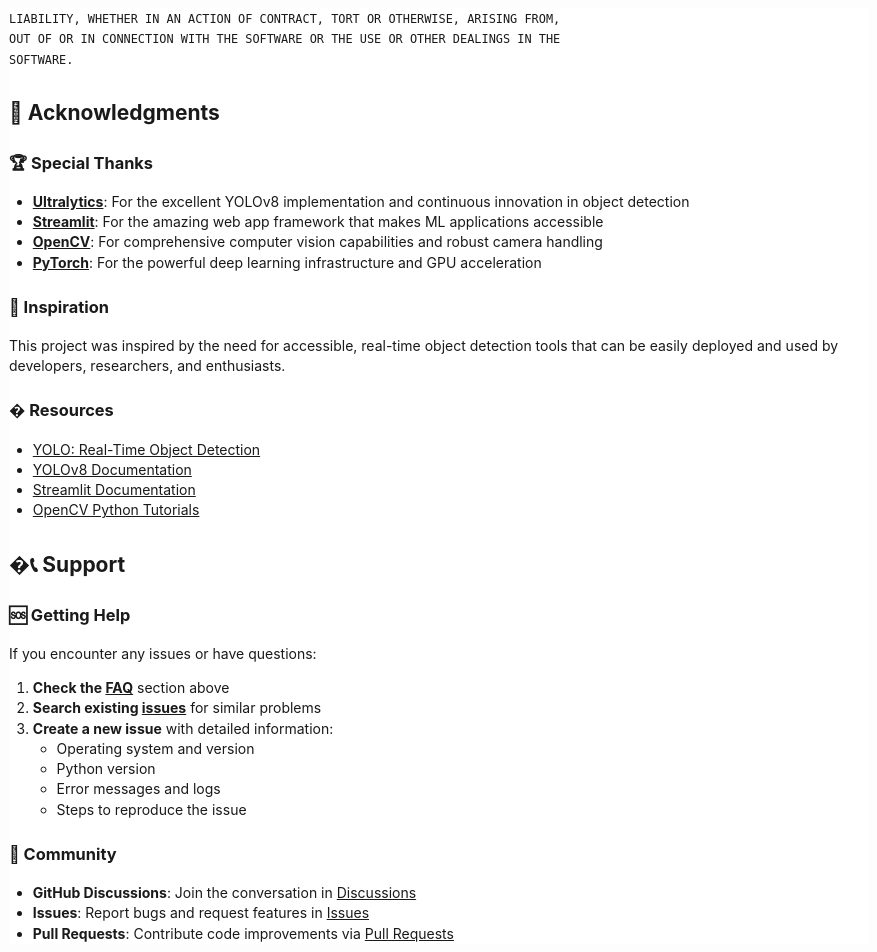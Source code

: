 ```
LIABILITY, WHETHER IN AN ACTION OF CONTRACT, TORT OR OTHERWISE, ARISING FROM,
OUT OF OR IN CONNECTION WITH THE SOFTWARE OR THE USE OR OTHER DEALINGS IN THE
SOFTWARE.
```

## 🙏 Acknowledgments

### 🏆 Special Thanks

- **[Ultralytics](https://github.com/ultralytics/ultralytics)**: For the excellent YOLOv8 implementation and continuous innovation in object detection
- **[Streamlit](https://streamlit.io/)**: For the amazing web app framework that makes ML applications accessible
- **[OpenCV](https://opencv.org/)**: For comprehensive computer vision capabilities and robust camera handling
- **[PyTorch](https://pytorch.org/)**: For the powerful deep learning infrastructure and GPU acceleration

### 🌟 Inspiration

This project was inspired by the need for accessible, real-time object detection tools that can be easily deployed and used by developers, researchers, and enthusiasts.

### � Resources

- [YOLO: Real-Time Object Detection](https://pjreddie.com/darknet/yolo/)
- [YOLOv8 Documentation](https://docs.ultralytics.com/)
- [Streamlit Documentation](https://docs.streamlit.io/)
- [OpenCV Python Tutorials](https://docs.opencv.org/4.x/d6/d00/tutorial_py_root.html)

## �📞 Support

### 🆘 Getting Help

If you encounter any issues or have questions:

1. **Check the [FAQ](#-troubleshooting)** section above
2. **Search existing [issues](https://github.com/midlaj-muhammed/Real-time_Object_Detection_with_YOLO/issues)** for similar problems
3. **Create a new issue** with detailed information:
   - Operating system and version
   - Python version
   - Error messages and logs
   - Steps to reproduce the issue

### 💬 Community

- **GitHub Discussions**: Join the conversation in [Discussions](https://github.com/midlaj-muhammed/Real-time_Object_Detection_with_YOLO/discussions)
- **Issues**: Report bugs and request features in [Issues](https://github.com/midlaj-muhammed/Real-time_Object_Detection_with_YOLO/issues)
- **Pull Requests**: Contribute code improvements via [Pull Requests](https://github.com/midlaj-muhammed/Real-time_Object_Detection_with_YOLO/pulls)
